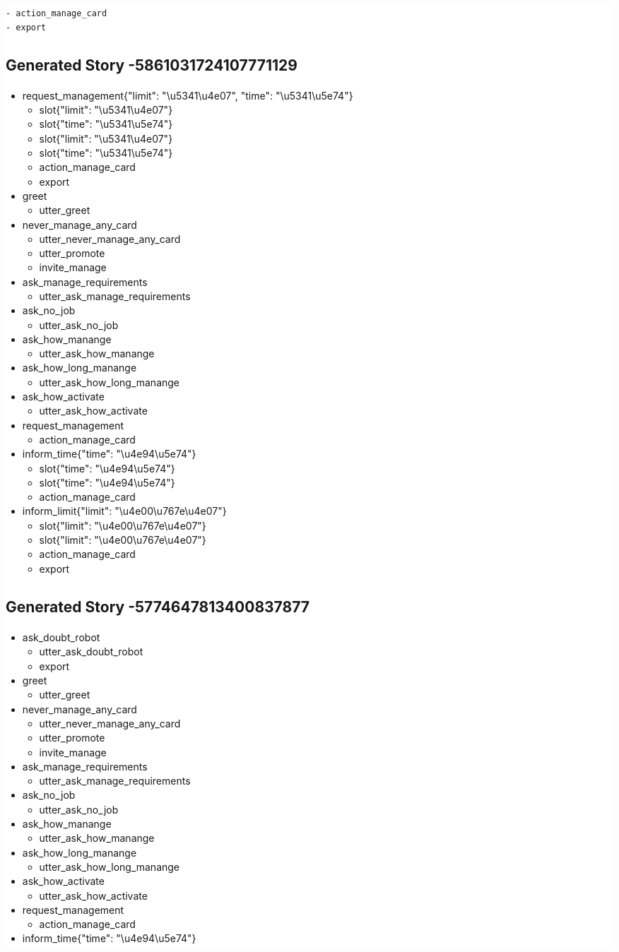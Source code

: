     - action_manage_card
    - export

## Generated Story -5861031724107771129
* request_management{"limit": "\u5341\u4e07", "time": "\u5341\u5e74"}
    - slot{"limit": "\u5341\u4e07"}
    - slot{"time": "\u5341\u5e74"}
    - slot{"limit": "\u5341\u4e07"}
    - slot{"time": "\u5341\u5e74"}
    - action_manage_card
    - export
* greet
    - utter_greet
* never_manage_any_card
    - utter_never_manage_any_card
    - utter_promote
    - invite_manage
* ask_manage_requirements
    - utter_ask_manage_requirements
* ask_no_job
    - utter_ask_no_job
* ask_how_manange
    - utter_ask_how_manange
* ask_how_long_manange
    - utter_ask_how_long_manange
* ask_how_activate
    - utter_ask_how_activate
* request_management
    - action_manage_card
* inform_time{"time": "\u4e94\u5e74"}
    - slot{"time": "\u4e94\u5e74"}
    - slot{"time": "\u4e94\u5e74"}
    - action_manage_card
* inform_limit{"limit": "\u4e00\u767e\u4e07"}
    - slot{"limit": "\u4e00\u767e\u4e07"}
    - slot{"limit": "\u4e00\u767e\u4e07"}
    - action_manage_card
    - export

## Generated Story -5774647813400837877
* ask_doubt_robot
    - utter_ask_doubt_robot
    - export
* greet
    - utter_greet
* never_manage_any_card
    - utter_never_manage_any_card
    - utter_promote
    - invite_manage
* ask_manage_requirements
    - utter_ask_manage_requirements
* ask_no_job
    - utter_ask_no_job
* ask_how_manange
    - utter_ask_how_manange
* ask_how_long_manange
    - utter_ask_how_long_manange
* ask_how_activate
    - utter_ask_how_activate
* request_management
    - action_manage_card
* inform_time{"time": "\u4e94\u5e74"}